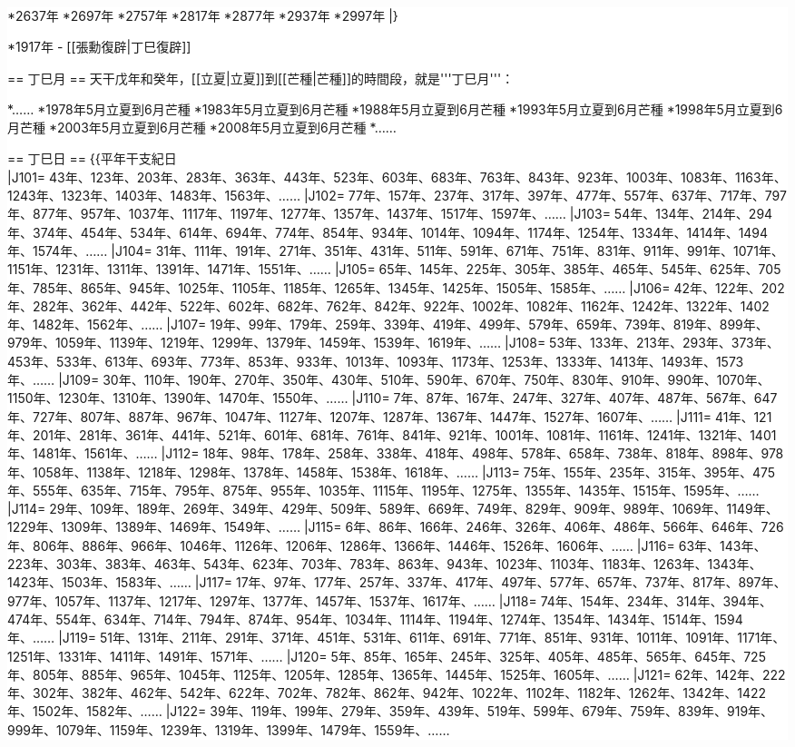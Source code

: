 *2637年
*2697年
*2757年
*2817年
*2877年
*2937年
*2997年
|}

*1917年 - [[張勳復辟|丁巳復辟]]

== 丁巳月 ==
天干戊年和癸年，[[立夏|立夏]]到[[芒種|芒種]]的時間段，就是'''丁巳月'''：

*……
*1978年5月立夏到6月芒種
*1983年5月立夏到6月芒種
*1988年5月立夏到6月芒種
*1993年5月立夏到6月芒種
*1998年5月立夏到6月芒種
*2003年5月立夏到6月芒種
*2008年5月立夏到6月芒種
*……

== 丁巳日 ==
{{平年干支紀日	
|J101=	43年、123年、203年、283年、363年、443年、523年、603年、683年、763年、843年、923年、1003年、1083年、1163年、1243年、1323年、1403年、1483年、1563年、……
|J102=	77年、157年、237年、317年、397年、477年、557年、637年、717年、797年、877年、957年、1037年、1117年、1197年、1277年、1357年、1437年、1517年、1597年、……
|J103=	54年、134年、214年、294年、374年、454年、534年、614年、694年、774年、854年、934年、1014年、1094年、1174年、1254年、1334年、1414年、1494年、1574年、……
|J104=	31年、111年、191年、271年、351年、431年、511年、591年、671年、751年、831年、911年、991年、1071年、1151年、1231年、1311年、1391年、1471年、1551年、……
|J105=	65年、145年、225年、305年、385年、465年、545年、625年、705年、785年、865年、945年、1025年、1105年、1185年、1265年、1345年、1425年、1505年、1585年、……
|J106=	42年、122年、202年、282年、362年、442年、522年、602年、682年、762年、842年、922年、1002年、1082年、1162年、1242年、1322年、1402年、1482年、1562年、……
|J107=	19年、99年、179年、259年、339年、419年、499年、579年、659年、739年、819年、899年、979年、1059年、1139年、1219年、1299年、1379年、1459年、1539年、1619年、……
|J108=	53年、133年、213年、293年、373年、453年、533年、613年、693年、773年、853年、933年、1013年、1093年、1173年、1253年、1333年、1413年、1493年、1573年、……
|J109=	30年、110年、190年、270年、350年、430年、510年、590年、670年、750年、830年、910年、990年、1070年、1150年、1230年、1310年、1390年、1470年、1550年、……
|J110=	7年、87年、167年、247年、327年、407年、487年、567年、647年、727年、807年、887年、967年、1047年、1127年、1207年、1287年、1367年、1447年、1527年、1607年、……
|J111=	41年、121年、201年、281年、361年、441年、521年、601年、681年、761年、841年、921年、1001年、1081年、1161年、1241年、1321年、1401年、1481年、1561年、……
|J112=	18年、98年、178年、258年、338年、418年、498年、578年、658年、738年、818年、898年、978年、1058年、1138年、1218年、1298年、1378年、1458年、1538年、1618年、……
|J113=	75年、155年、235年、315年、395年、475年、555年、635年、715年、795年、875年、955年、1035年、1115年、1195年、1275年、1355年、1435年、1515年、1595年、……
|J114=	29年、109年、189年、269年、349年、429年、509年、589年、669年、749年、829年、909年、989年、1069年、1149年、1229年、1309年、1389年、1469年、1549年、……
|J115=	6年、86年、166年、246年、326年、406年、486年、566年、646年、726年、806年、886年、966年、1046年、1126年、1206年、1286年、1366年、1446年、1526年、1606年、……
|J116=	63年、143年、223年、303年、383年、463年、543年、623年、703年、783年、863年、943年、1023年、1103年、1183年、1263年、1343年、1423年、1503年、1583年、……
|J117=	17年、97年、177年、257年、337年、417年、497年、577年、657年、737年、817年、897年、977年、1057年、1137年、1217年、1297年、1377年、1457年、1537年、1617年、……
|J118=	74年、154年、234年、314年、394年、474年、554年、634年、714年、794年、874年、954年、1034年、1114年、1194年、1274年、1354年、1434年、1514年、1594年、……
|J119=	51年、131年、211年、291年、371年、451年、531年、611年、691年、771年、851年、931年、1011年、1091年、1171年、1251年、1331年、1411年、1491年、1571年、……
|J120=	5年、85年、165年、245年、325年、405年、485年、565年、645年、725年、805年、885年、965年、1045年、1125年、1205年、1285年、1365年、1445年、1525年、1605年、……
|J121=	62年、142年、222年、302年、382年、462年、542年、622年、702年、782年、862年、942年、1022年、1102年、1182年、1262年、1342年、1422年、1502年、1582年、……
|J122=	39年、119年、199年、279年、359年、439年、519年、599年、679年、759年、839年、919年、999年、1079年、1159年、1239年、1319年、1399年、1479年、1559年、……